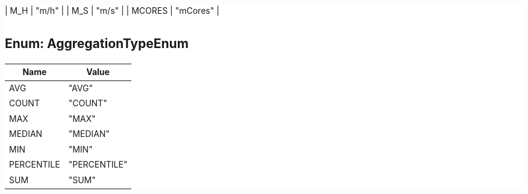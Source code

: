 | M_H | &quot;m/h&quot; |
| M_S | &quot;m/s&quot; |
| MCORES | &quot;mCores&quot; |



## Enum: AggregationTypeEnum

| Name | Value |
|---- | -----|
| AVG | &quot;AVG&quot; |
| COUNT | &quot;COUNT&quot; |
| MAX | &quot;MAX&quot; |
| MEDIAN | &quot;MEDIAN&quot; |
| MIN | &quot;MIN&quot; |
| PERCENTILE | &quot;PERCENTILE&quot; |
| SUM | &quot;SUM&quot; |



